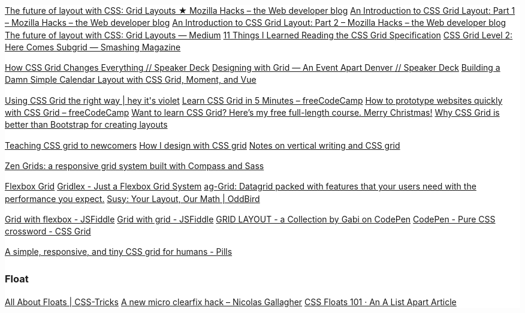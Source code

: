 [The future of layout with CSS: Grid Layouts ★ Mozilla Hacks – the Web developer blog](https://hacks.mozilla.org/2015/09/the-future-of-layout-with-css-grid-layouts/)
[An Introduction to CSS Grid Layout: Part 1 – Mozilla Hacks – the Web developer blog](https://hacks.mozilla.org/2017/10/an-introduction-to-css-grid-layout-part-1/)
[An Introduction to CSS Grid Layout: Part 2 – Mozilla Hacks – the Web developer blog](https://hacks.mozilla.org/2017/10/an-introduction-to-css-grid-layout-part-2/)
[The future of layout with CSS: Grid Layouts — Medium](https://medium.com/@patrickbrosset/css-grid-layout-6c9cba6e8a5a#.1qlu7xwcx)
[11 Things I Learned Reading the CSS Grid Specification](https://medium.freecodecamp.org/11-things-i-learned-reading-the-css-grid-specification-fb3983aa5e0)
[CSS Grid Level 2: Here Comes Subgrid — Smashing Magazine](https://www.smashingmagazine.com/2018/07/css-grid-2/)

[How CSS Grid Changes Everything // Speaker Deck](https://speakerdeck.com/jensimmons/how-css-grid-changes-everything)
[Designing with Grid — An Event Apart Denver // Speaker Deck](https://speakerdeck.com/jensimmons/designing-with-grid-an-event-apart-denver)
[Building a Damn Simple Calendar Layout with CSS Grid, Moment, and Vue](https://medium.com/@leemartin/building-a-damn-simple-calendar-layout-with-css-grid-moment-and-vue-65698e5e277e)

[Using CSS Grid the right way | hey it's violet](https://vgpena.github.io/using-css-grid-the-right-way/)
[Learn CSS Grid in 5 Minutes – freeCodeCamp](https://medium.freecodecamp.org/learn-css-grid-in-5-minutes-f582e87b1228)
[How to prototype websites quickly with CSS Grid – freeCodeCamp](https://medium.freecodecamp.org/how-to-prototype-websites-quickly-with-css-grid-ffc9cba08583)
[Want to learn CSS Grid? Here’s my free full-length course. Merry Christmas!](https://medium.freecodecamp.org/heres-my-free-css-grid-course-merry-christmas-3826dd24f098)
[Why CSS Grid is better than Bootstrap for creating layouts](https://hackernoon.com/how-css-grid-beats-bootstrap-85d5881cf163)

[Teaching CSS grid to newcomers](https://www.chenhuijing.com/blog/teaching-css-grid-to-newcomers/)
[How I design with CSS grid](https://www.chenhuijing.com/blog/how-i-design-with-css-grid/)
[Notes on vertical writing and CSS grid](https://www.chenhuijing.com/blog/notes-on-vertical-writing-and-grid/)

[Zen Grids: a responsive grid system built with Compass and Sass](http://zengrids.com/)

[Flexbox Grid](http://flexboxgrid.com/)
[Gridlex - Just a Flexbox Grid System](http://gridlex.devlint.fr/)
[ag-Grid: Datagrid packed with features that your users need with the performance you expect.](https://www.ag-grid.com/)
[Susy: Your Layout, Our Math | OddBird](http://oddbird.net/susy/)

[Grid with flexbox - JSFiddle](https://jsfiddle.net/n7nk0hac/)
[Grid with grid - JSFiddle](https://jsfiddle.net/6hfw1z23/)
[GRID LAYOUT - a Collection by Gabi on CodePen](http://codepen.io/collection/DgwjNL/)
[CodePen - Pure CSS crossword - CSS Grid](http://codepen.io/adrianroworth/full/OpeyZq/)

[A simple, responsive, and tiny CSS grid for humans - Pills](http://arkpod.in/pills/)

### Float

[All About Floats | CSS-Tricks](https://css-tricks.com/all-about-floats/)
[A new micro clearfix hack – Nicolas Gallagher](http://nicolasgallagher.com/micro-clearfix-hack/)
[CSS Floats 101 · An A List Apart Article](https://alistapart.com/article/css-floats-101/)
